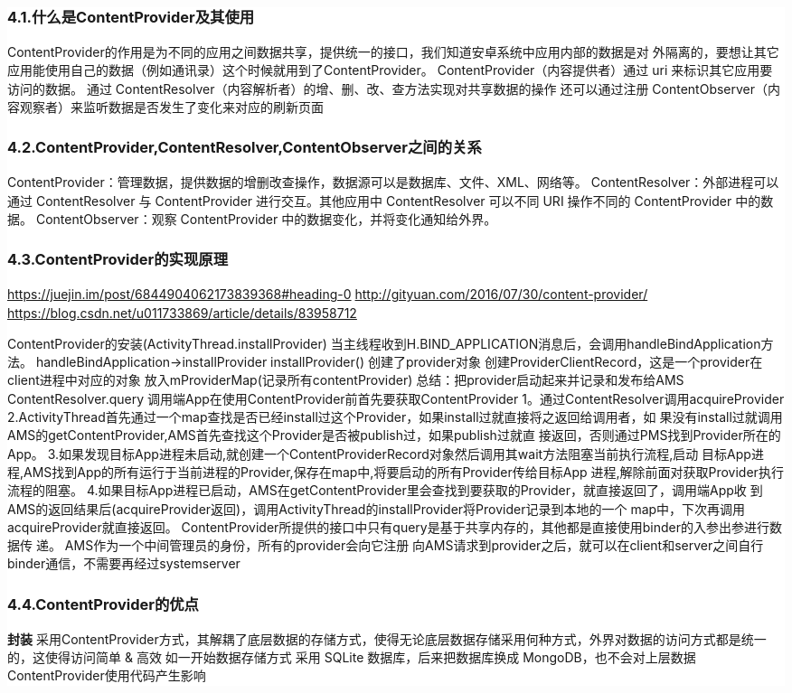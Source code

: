 ### 4.1.什么是ContentProvider及其使用

ContentProvider的作用是为不同的应用之间数据共享，提供统一的接口，我们知道安卓系统中应用内部的数据是对
外隔离的，要想让其它应用能使用自己的数据（例如通讯录）这个时候就用到了ContentProvider。
ContentProvider（内容提供者）通过 uri 来标识其它应用要访问的数据。
通过 ContentResolver（内容解析者）的增、删、改、查方法实现对共享数据的操作
还可以通过注册 ContentObserver（内容观察者）来监听数据是否发生了变化来对应的刷新页面 

### 4.2.ContentProvider,ContentResolver,ContentObserver之间的关系

ContentProvider：管理数据，提供数据的增删改查操作，数据源可以是数据库、文件、XML、网络等。
ContentResolver：外部进程可以通过 ContentResolver 与 ContentProvider 进行交互。其他应用中
ContentResolver 可以不同 URI 操作不同的 ContentProvider 中的数据。
ContentObserver：观察 ContentProvider 中的数据变化，并将变化通知给外界。

### 4.3.ContentProvider的实现原理

https://juejin.im/post/6844904062173839368#heading-0
http://gityuan.com/2016/07/30/content-provider/
https://blog.csdn.net/u011733869/article/details/83958712

ContentProvider的安装(ActivityThread.installProvider)
当主线程收到H.BIND_APPLICATION消息后，会调用handleBindApplication方法。
handleBindApplication->installProvider
installProvider()
创建了provider对象
创建ProviderClientRecord，这是一个provider在client进程中对应的对象
放入mProviderMap(记录所有contentProvider)
总结：把provider启动起来并记录和发布给AMS
ContentResolver.query
调用端App在使用ContentProvider前首先要获取ContentProvider
1。通过ContentResolver调用acquireProvider
2.ActivityThread首先通过一个map查找是否已经install过这个Provider，如果install过就直接将之返回给调用者，如
果没有install过就调用AMS的getContentProvider,AMS首先查找这个Provider是否被publish过，如果publish过就直
接返回，否则通过PMS找到Provider所在的App。
3.如果发现目标App进程未启动,就创建一个ContentProviderRecord对象然后调用其wait方法阻塞当前执行流程,启动
目标App进程,AMS找到App的所有运行于当前进程的Provider,保存在map中,将要启动的所有Provider传给目标App
进程,解除前面对获取Provider执行流程的阻塞。
4.如果目标App进程已启动，AMS在getContentProvider里会查找到要获取的Provider，就直接返回了，调用端App收
到AMS的返回结果后(acquireProvider返回)，调用ActivityThread的installProvider将Provider记录到本地的一个
map中，下次再调用acquireProvider就直接返回。
ContentProvider所提供的接口中只有query是基于共享内存的，其他都是直接使用binder的入参出参进行数据传
递。
AMS作为一个中间管理员的身份，所有的provider会向它注册
向AMS请求到provider之后，就可以在client和server之间自行binder通信，不需要再经过systemserver

### 4.4.ContentProvider的优点

**封装**
采用ContentProvider方式，其解耦了底层数据的存储方式，使得无论底层数据存储采用何种方式，外界对数据的访问方式都是统一的，这使得访问简单 & 高效
如一开始数据存储方式 采用 SQLite 数据库，后来把数据库换成 MongoDB，也不会对上层数据ContentProvider使用代码产生影响
